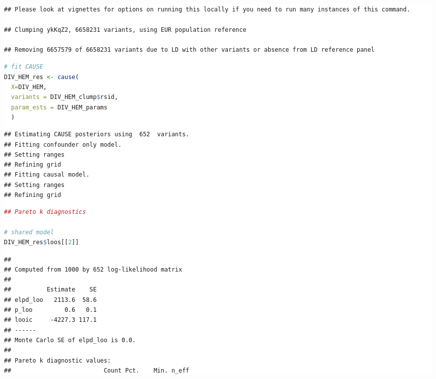     ## Please look at vignettes for options on running this locally if you need to run many instances of this command.

    ## Clumping ykKqZ2, 6658231 variants, using EUR population reference

    ## Removing 6657579 of 6658231 variants due to LD with other variants or absence from LD reference panel

``` r
# fit CAUSE
DIV_HEM_res <- cause(
  X=DIV_HEM,
  variants = DIV_HEM_clump$rsid,
  param_ests = DIV_HEM_params
  )
```

    ## Estimating CAUSE posteriors using  652  variants.
    ## Fitting confounder only model.
    ## Setting ranges
    ## Refining grid
    ## Fitting causal model.
    ## Setting ranges
    ## Refining grid

``` r
## Pareto k diagnostics

# shared model
DIV_HEM_res$loos[[2]]
```

    ## 
    ## Computed from 1000 by 652 log-likelihood matrix
    ## 
    ##          Estimate    SE
    ## elpd_loo   2113.6  58.6
    ## p_loo         0.6   0.1
    ## looic     -4227.3 117.1
    ## ------
    ## Monte Carlo SE of elpd_loo is 0.0.
    ## 
    ## Pareto k diagnostic values:
    ##                          Count Pct.    Min. n_eff